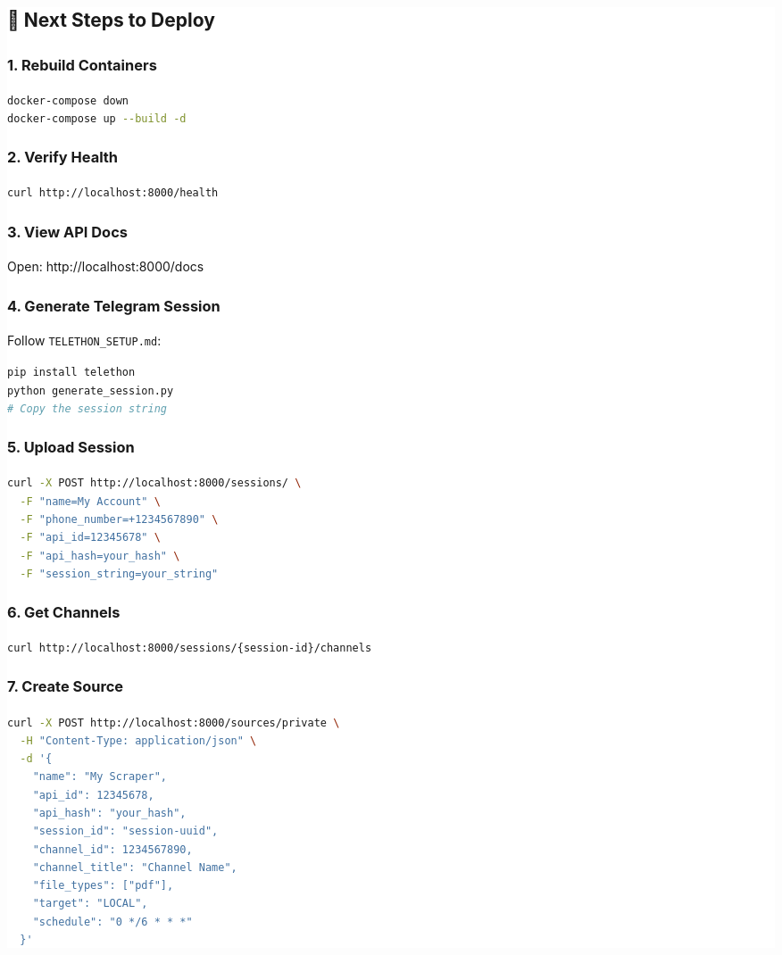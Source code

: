 
## 🚀 Next Steps to Deploy

### 1. **Rebuild Containers**

```bash
docker-compose down
docker-compose up --build -d
```

### 2. **Verify Health**

```bash
curl http://localhost:8000/health
```

### 3. **View API Docs**

Open: http://localhost:8000/docs

### 4. **Generate Telegram Session**

Follow `TELETHON_SETUP.md`:

```bash
pip install telethon
python generate_session.py
# Copy the session string
```

### 5. **Upload Session**

```bash
curl -X POST http://localhost:8000/sessions/ \
  -F "name=My Account" \
  -F "phone_number=+1234567890" \
  -F "api_id=12345678" \
  -F "api_hash=your_hash" \
  -F "session_string=your_string"
```

### 6. **Get Channels**

```bash
curl http://localhost:8000/sessions/{session-id}/channels
```

### 7. **Create Source**

```bash
curl -X POST http://localhost:8000/sources/private \
  -H "Content-Type: application/json" \
  -d '{
    "name": "My Scraper",
    "api_id": 12345678,
    "api_hash": "your_hash",
    "session_id": "session-uuid",
    "channel_id": 1234567890,
    "channel_title": "Channel Name",
    "file_types": ["pdf"],
    "target": "LOCAL",
    "schedule": "0 */6 * * *"
  }'
```
